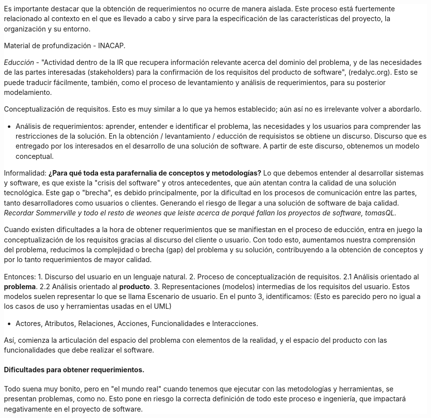 Es importante destacar que la obtención de requerimientos no ocurre de manera aislada. Este
proceso está fuertemente relacionado al contexto en el que es llevado a cabo y sirve para 
la especificación de las características del proyecto, la organización y su entorno.

Material de profundización - INACAP.

*Educción* - "Actividad dentro de la IR que recupera información relevante acerca del dominio
del problema, y de las necesidades de las partes interesadas (stakeholders) para la
confirmación de los requisitos del producto de software", (redalyc.org).
Esto se puede traducir fácilmente, también, como el proceso de levantamiento y análisis de
requerimientos, para su posterior modelamiento.

Conceptualización de requisitos.
Esto es muy similar a lo que ya hemos establecido; aún así no es irrelevante volver a abordarlo.

* Análisis de requerimientos: aprender, entender e identificar el problema, las necesidades y los usuarios para comprender las restricciones de la solución.
En la obtención / levantamiento / educción de requisistos se obtiene un discurso.
Discurso que es entregado por los interesados en el desarrollo de una solución de software.
A partir de este discurso, obtenemos un modelo conceptual.

Informalidad: **¿Para qué toda esta parafernalia de conceptos y metodologías?**
	Lo que debemos entender al desarrollar sistemas y software, es que existe la "crisis del software" y otros antecedentes, que aún atentan contra la calidad de una solución tecnológica.
	Este gap o "brecha", es debido principalmente, por la dificultad en los procesos de comunicación entre las partes, tanto desarrolladores como usuarios o clientes. Generando el 
	riesgo de llegar a una solución de software de baja calidad. 
	*Recordar Sommerville y todo el resto de weones que leiste acerca de porqué fallan los
	proyectos de software, tomasQL.*

Cuando existen dificultades a la hora de obtener requerimientos que se manifiestan en el 
proceso de educción, entra en juego la conceptualización de los requisitos gracias al 
discurso del cliente o usuario.
Con todo esto, aumentamos nuestra comprensión del problema, reducimos la complejidad o 
brecha (gap) del problema y su solución, contribuyendo a la obtención de conceptos y por 
lo tanto requerimientos de mayor calidad.

Entonces:
	1. Discurso del usuario en un lenguaje natural.
	2. Proceso de conceptualización de requisitos.
		2.1 Análisis orientado al **problema**.
		2.2 Análisis orientado al **producto**. 
	3. Representaciones (modelos) intermedias de los requisitos del usuario.
		Estos modelos suelen representar lo que se llama Escenario de usuario.
En el punto 3, identificamos:
(Esto es parecido pero no igual a los casos de uso y herramientas usadas en el UML)
* Actores, Atributos, Relaciones, Acciones, Funcionalidades e Interacciones.

Así, comienza la articulación del espacio del problema con elementos de la realidad, y el 
espacio del producto con las funcionalidades que debe realizar el software.

#### Dificultades para obtener requerimientos.

Todo suena muy bonito, pero en "el mundo real" cuando tenemos que ejecutar con las
metodologías y herramientas, se presentan problemas, como no.
Esto pone en riesgo la correcta definición de todo este proceso e ingeniería, que impactará
negativamente en el proyecto de software.
